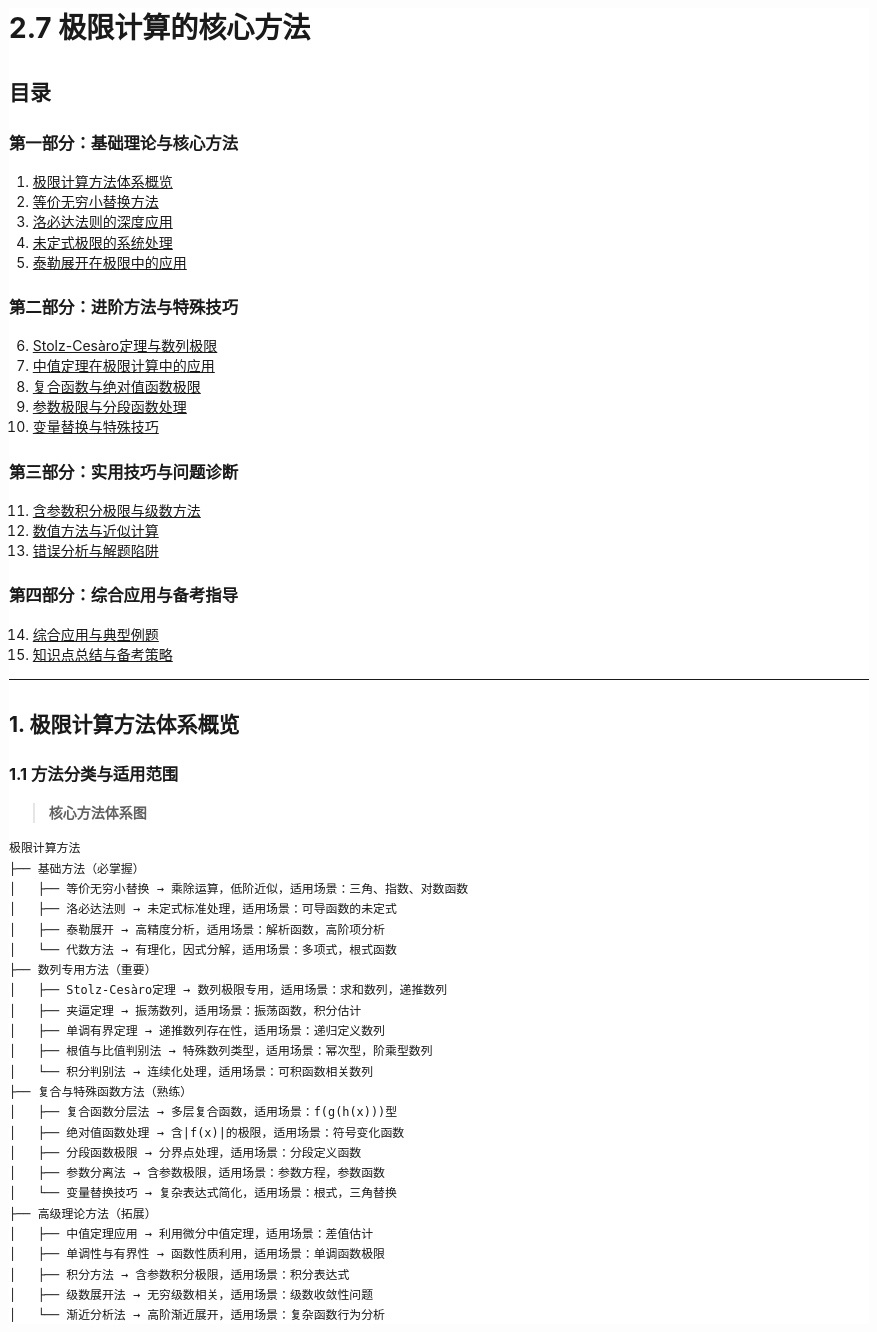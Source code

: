 # 2.7 极限计算的核心方法
 

## 目录

### **第一部分：基础理论与核心方法**
1. [极限计算方法体系概览](#1-极限计算方法体系概览)
2. [等价无穷小替换方法](#2-等价无穷小替换方法) 
3. [洛必达法则的深度应用](#3-洛必达法则的深度应用)
4. [未定式极限的系统处理](#4-未定式极限的系统处理)
5. [泰勒展开在极限中的应用](#5-泰勒展开在极限中的应用)

### **第二部分：进阶方法与特殊技巧**  
6. [Stolz-Cesàro定理与数列极限](#6-stolz-cesàro定理与数列极限)
7. [中值定理在极限计算中的应用](#7-中值定理在极限计算中的应用)
8. [复合函数与绝对值函数极限](#8-复合函数与绝对值函数极限)
9. [参数极限与分段函数处理](#9-参数极限与分段函数处理)
10. [变量替换与特殊技巧](#10-变量替换与特殊技巧)

### **第三部分：实用技巧与问题诊断**
11. [含参数积分极限与级数方法](#11-含参数积分极限与级数方法)
12. [数值方法与近似计算](#12-数值方法与近似计算)
13. [错误分析与解题陷阱](#13-错误分析与解题陷阱)

### **第四部分：综合应用与备考指导**
14. [综合应用与典型例题](#14-综合应用与典型例题)
15. [知识点总结与备考策略](#15-知识点总结与备考策略)

---

## 1. 极限计算方法体系概览

### 1.1 方法分类与适用范围

> **核心方法体系图**

```
极限计算方法
├── 基础方法（必掌握）
│   ├── 等价无穷小替换 → 乘除运算，低阶近似，适用场景：三角、指数、对数函数
│   ├── 洛必达法则 → 未定式标准处理，适用场景：可导函数的未定式
│   ├── 泰勒展开 → 高精度分析，适用场景：解析函数，高阶项分析
│   └── 代数方法 → 有理化，因式分解，适用场景：多项式，根式函数
├── 数列专用方法（重要）
│   ├── Stolz-Cesàro定理 → 数列极限专用，适用场景：求和数列，递推数列
│   ├── 夹逼定理 → 振荡数列，适用场景：振荡函数，积分估计
│   ├── 单调有界定理 → 递推数列存在性，适用场景：递归定义数列
│   ├── 根值与比值判别法 → 特殊数列类型，适用场景：幂次型，阶乘型数列
│   └── 积分判别法 → 连续化处理，适用场景：可积函数相关数列
├── 复合与特殊函数方法（熟练）
│   ├── 复合函数分层法 → 多层复合函数，适用场景：f(g(h(x)))型
│   ├── 绝对值函数处理 → 含|f(x)|的极限，适用场景：符号变化函数
│   ├── 分段函数极限 → 分界点处理，适用场景：分段定义函数
│   ├── 参数分离法 → 含参数极限，适用场景：参数方程，参数函数
│   └── 变量替换技巧 → 复杂表达式简化，适用场景：根式，三角替换
├── 高级理论方法（拓展）
│   ├── 中值定理应用 → 利用微分中值定理，适用场景：差值估计
│   ├── 单调性与有界性 → 函数性质利用，适用场景：单调函数极限
│   ├── 积分方法 → 含参数积分极限，适用场景：积分表达式
│   ├── 级数展开法 → 无穷级数相关，适用场景：级数收敛性问题
│   └── 渐近分析法 → 高阶渐近展开，适用场景：复杂函数行为分析
```